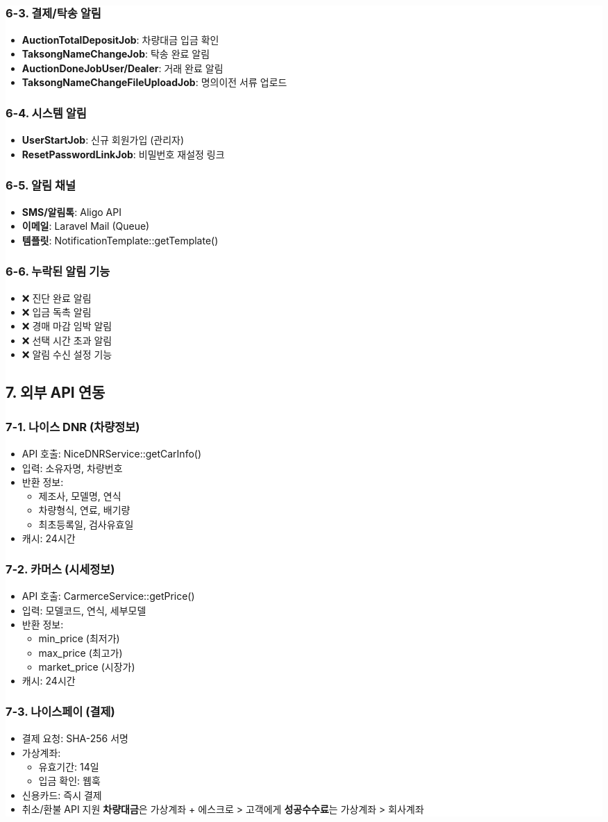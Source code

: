 ### 6-3. 결제/탁송 알림
- **AuctionTotalDepositJob**: 차량대금 입금 확인
- **TaksongNameChangeJob**: 탁송 완료 알림
- **AuctionDoneJobUser/Dealer**: 거래 완료 알림
- **TaksongNameChangeFileUploadJob**: 명의이전 서류 업로드

### 6-4. 시스템 알림
- **UserStartJob**: 신규 회원가입 (관리자)
- **ResetPasswordLinkJob**: 비밀번호 재설정 링크

### 6-5. 알림 채널
- **SMS/알림톡**: Aligo API
- **이메일**: Laravel Mail (Queue)
- **템플릿**: NotificationTemplate::getTemplate()

### 6-6. 누락된 알림 기능
- ❌ 진단 완료 알림
- ❌ 입금 독촉 알림
- ❌ 경매 마감 임박 알림
- ❌ 선택 시간 초과 알림
- ❌ 알림 수신 설정 기능

## 7. 외부 API 연동

### 7-1. 나이스 DNR (차량정보)
- API 호출: NiceDNRService::getCarInfo()
- 입력: 소유자명, 차량번호
- 반환 정보:
  - 제조사, 모델명, 연식
  - 차량형식, 연료, 배기량
  - 최초등록일, 검사유효일
- 캐시: 24시간

### 7-2. 카머스 (시세정보)
- API 호출: CarmerceService::getPrice()
- 입력: 모델코드, 연식, 세부모델
- 반환 정보:
  - min_price (최저가)
  - max_price (최고가)
  - market_price (시장가)
- 캐시: 24시간

### 7-3. 나이스페이 (결제)
- 결제 요청: SHA-256 서명
- 가상계좌:
  - 유효기간: 14일
  - 입금 확인: 웹훅
- 신용카드: 즉시 결제
- 취소/환불 API 지원
**차량대금**은 가상계좌 + 에스크로 > 고객에게
**성공수수료**는 가상계좌 > 회사계좌
